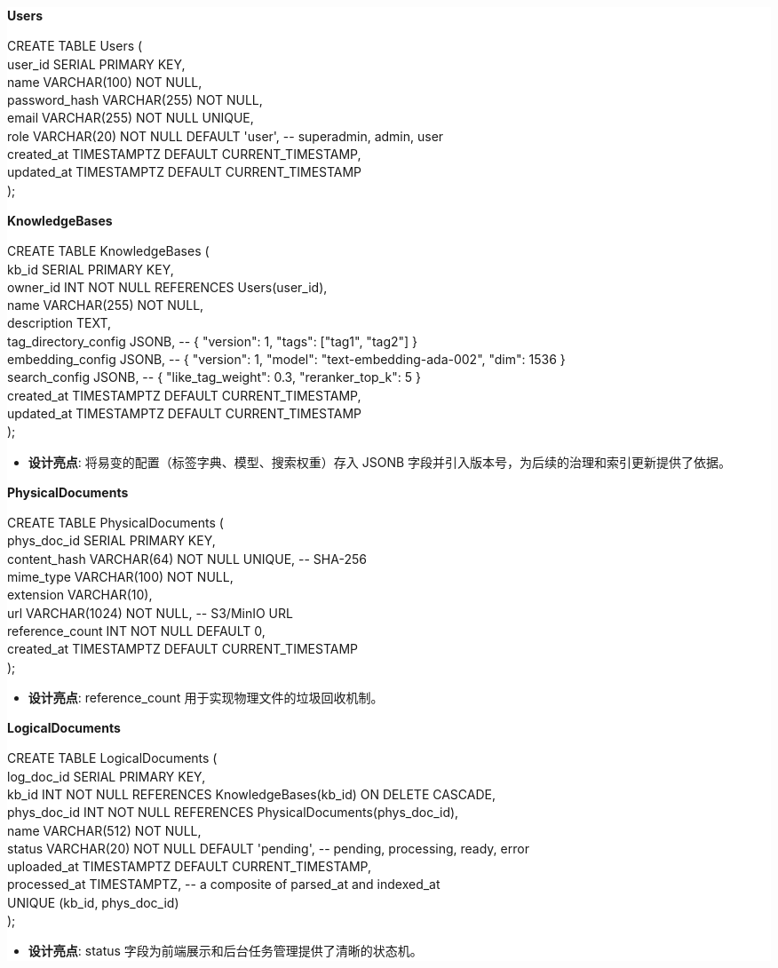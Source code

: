 **Users**

CREATE TABLE Users (  
    user\_id SERIAL PRIMARY KEY,  
    name VARCHAR(100) NOT NULL,  
    password\_hash VARCHAR(255) NOT NULL,  
    email VARCHAR(255) NOT NULL UNIQUE,  
    role VARCHAR(20) NOT NULL DEFAULT 'user', \-- superadmin, admin, user  
    created\_at TIMESTAMPTZ DEFAULT CURRENT\_TIMESTAMP,  
    updated\_at TIMESTAMPTZ DEFAULT CURRENT\_TIMESTAMP  
);

**KnowledgeBases**

CREATE TABLE KnowledgeBases (  
    kb\_id SERIAL PRIMARY KEY,  
    owner\_id INT NOT NULL REFERENCES Users(user\_id),  
    name VARCHAR(255) NOT NULL,  
    description TEXT,  
    tag\_directory\_config JSONB, \-- { "version": 1, "tags": \["tag1", "tag2"\] }  
    embedding\_config JSONB,   \-- { "version": 1, "model": "text-embedding-ada-002", "dim": 1536 }  
    search\_config JSONB,      \-- { "like\_tag\_weight": 0.3, "reranker\_top\_k": 5 }  
    created\_at TIMESTAMPTZ DEFAULT CURRENT\_TIMESTAMP,  
    updated\_at TIMESTAMPTZ DEFAULT CURRENT\_TIMESTAMP  
);

* **设计亮点**: 将易变的配置（标签字典、模型、搜索权重）存入 JSONB 字段并引入版本号，为后续的治理和索引更新提供了依据。

**PhysicalDocuments**

CREATE TABLE PhysicalDocuments (  
    phys\_doc\_id SERIAL PRIMARY KEY,  
    content\_hash VARCHAR(64) NOT NULL UNIQUE, \-- SHA-256  
    mime\_type VARCHAR(100) NOT NULL,  
    extension VARCHAR(10),  
    url VARCHAR(1024) NOT NULL, \-- S3/MinIO URL  
    reference\_count INT NOT NULL DEFAULT 0,  
    created\_at TIMESTAMPTZ DEFAULT CURRENT\_TIMESTAMP  
);

* **设计亮点**: reference\_count 用于实现物理文件的垃圾回收机制。

**LogicalDocuments**

CREATE TABLE LogicalDocuments (  
    log\_doc\_id SERIAL PRIMARY KEY,  
    kb\_id INT NOT NULL REFERENCES KnowledgeBases(kb\_id) ON DELETE CASCADE,  
    phys\_doc\_id INT NOT NULL REFERENCES PhysicalDocuments(phys\_doc\_id),  
    name VARCHAR(512) NOT NULL,  
    status VARCHAR(20) NOT NULL DEFAULT 'pending', \-- pending, processing, ready, error  
    uploaded\_at TIMESTAMPTZ DEFAULT CURRENT\_TIMESTAMP,  
    processed\_at TIMESTAMPTZ, \-- a composite of parsed\_at and indexed\_at  
    UNIQUE (kb\_id, phys\_doc\_id)  
);

* **设计亮点**: status 字段为前端展示和后台任务管理提供了清晰的状态机。
